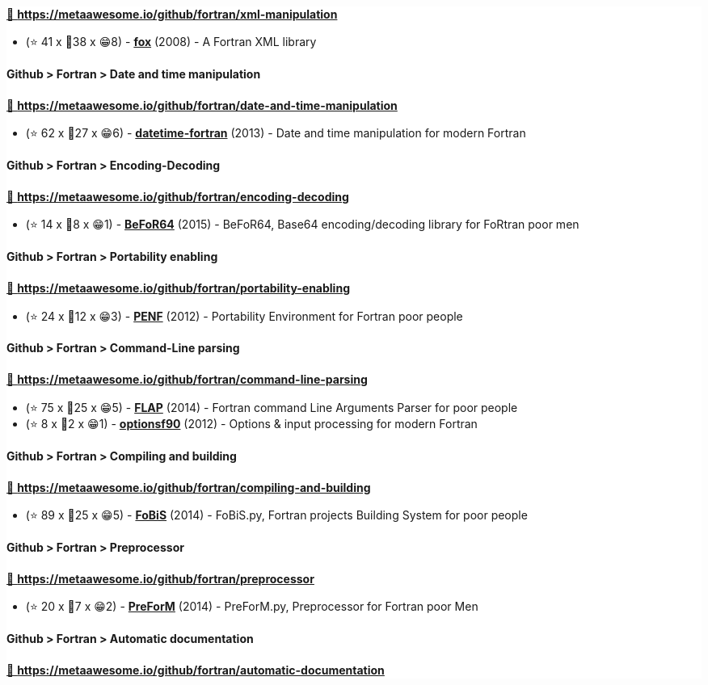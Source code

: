 [💯 **https://metaawesome.io/github/fortran/xml-manipulation** ](https://metaawesome.io/github/fortran/xml-manipulation)

 - (⭐ 41 x 🍴38 x 😁8) - **[fox](https://github.com/andreww/fox)** (2008) - A Fortran XML library

#### Github > Fortran > Date and time manipulation

[💯 **https://metaawesome.io/github/fortran/date-and-time-manipulation** ](https://metaawesome.io/github/fortran/date-and-time-manipulation)

 - (⭐ 62 x 🍴27 x 😁6) - **[datetime-fortran](https://github.com/wavebitscientific/datetime-fortran)** (2013) - Date and time manipulation for modern Fortran

#### Github > Fortran > Encoding-Decoding

[💯 **https://metaawesome.io/github/fortran/encoding-decoding** ](https://metaawesome.io/github/fortran/encoding-decoding)

 - (⭐ 14 x 🍴8 x 😁1) - **[BeFoR64](https://github.com/szaghi/BeFoR64)** (2015) - BeFoR64, Base64 encoding/decoding library for FoRtran poor men

#### Github > Fortran > Portability enabling

[💯 **https://metaawesome.io/github/fortran/portability-enabling** ](https://metaawesome.io/github/fortran/portability-enabling)

 - (⭐ 24 x 🍴12 x 😁3) - **[PENF](https://github.com/szaghi/PENF)** (2012) - Portability Environment for Fortran poor people

#### Github > Fortran > Command-Line parsing

[💯 **https://metaawesome.io/github/fortran/command-line-parsing** ](https://metaawesome.io/github/fortran/command-line-parsing)

 - (⭐ 75 x 🍴25 x 😁5) - **[FLAP](https://github.com/szaghi/FLAP)** (2014) - Fortran command Line Arguments Parser for poor people
 - (⭐ 8 x 🍴2 x 😁1) - **[optionsf90](https://github.com/cngilbreth/optionsf90)** (2012) - Options & input processing for modern Fortran

#### Github > Fortran > Compiling and building

[💯 **https://metaawesome.io/github/fortran/compiling-and-building** ](https://metaawesome.io/github/fortran/compiling-and-building)

 - (⭐ 89 x 🍴25 x 😁5) - **[FoBiS](https://github.com/szaghi/FoBiS)** (2014) - FoBiS.py, Fortran projects Building System for poor people

#### Github > Fortran > Preprocessor

[💯 **https://metaawesome.io/github/fortran/preprocessor** ](https://metaawesome.io/github/fortran/preprocessor)

 - (⭐ 20 x 🍴7 x 😁2) - **[PreForM](https://github.com/szaghi/PreForM)** (2014) - PreForM.py,  Preprocessor for Fortran poor Men

#### Github > Fortran > Automatic documentation

[💯 **https://metaawesome.io/github/fortran/automatic-documentation** ](https://metaawesome.io/github/fortran/automatic-documentation)
